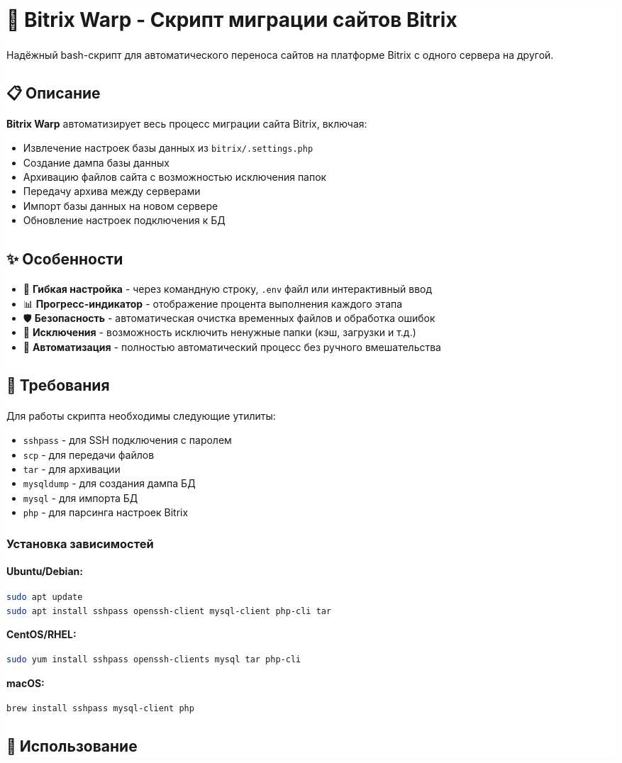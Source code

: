 # 🚀 Bitrix Warp - Скрипт миграции сайтов Bitrix

Надёжный bash-скрипт для автоматического переноса сайтов на платформе Bitrix с одного сервера на другой.

## 📋 Описание

**Bitrix Warp** автоматизирует весь процесс миграции сайта Bitrix, включая:
- Извлечение настроек базы данных из `bitrix/.settings.php`
- Создание дампа базы данных
- Архивацию файлов сайта с возможностью исключения папок
- Передачу архива между серверами
- Импорт базы данных на новом сервере
- Обновление настроек подключения к БД

## ✨ Особенности

- 🔧 **Гибкая настройка** - через командную строку, `.env` файл или интерактивный ввод
- 📊 **Прогресс-индикатор** - отображение процента выполнения каждого этапа
- 🛡️ **Безопасность** - автоматическая очистка временных файлов и обработка ошибок
- 🚫 **Исключения** - возможность исключить ненужные папки (кэш, загрузки и т.д.)
- 🔄 **Автоматизация** - полностью автоматический процесс без ручного вмешательства

## 🔧 Требования

Для работы скрипта необходимы следующие утилиты:
- `sshpass` - для SSH подключения с паролем
- `scp` - для передачи файлов
- `tar` - для архивации
- `mysqldump` - для создания дампа БД
- `mysql` - для импорта БД
- `php` - для парсинга настроек Bitrix

### Установка зависимостей

**Ubuntu/Debian:**
```bash
sudo apt update
sudo apt install sshpass openssh-client mysql-client php-cli tar
```

**CentOS/RHEL:**
```bash
sudo yum install sshpass openssh-clients mysql tar php-cli
```

**macOS:**
```bash
brew install sshpass mysql-client php
```

## 🚀 Использование

